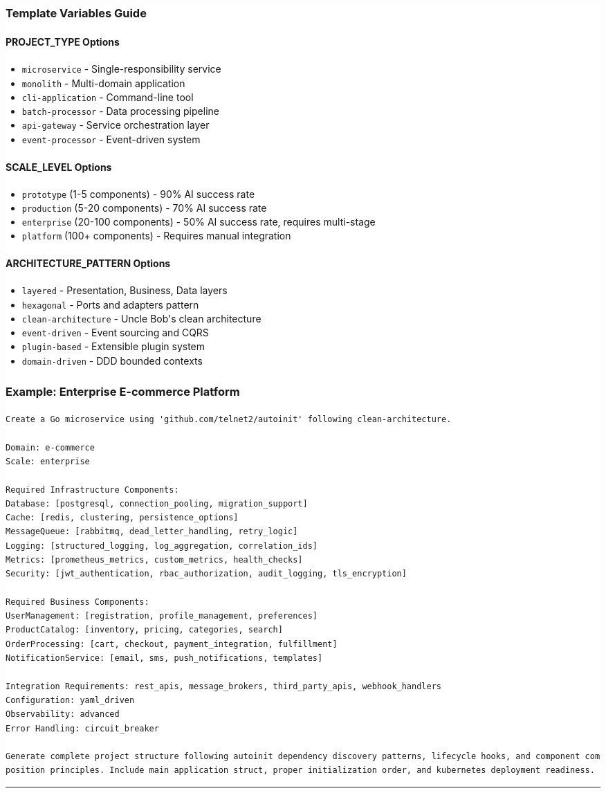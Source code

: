 ### Template Variables Guide

#### **PROJECT_TYPE Options**
- `microservice` - Single-responsibility service
- `monolith` - Multi-domain application  
- `cli-application` - Command-line tool
- `batch-processor` - Data processing pipeline
- `api-gateway` - Service orchestration layer
- `event-processor` - Event-driven system

#### **SCALE_LEVEL Options**
- `prototype` (1-5 components) - 90% AI success rate
- `production` (5-20 components) - 70% AI success rate
- `enterprise` (20-100 components) - 50% AI success rate, requires multi-stage
- `platform` (100+ components) - Requires manual integration

#### **ARCHITECTURE_PATTERN Options**
- `layered` - Presentation, Business, Data layers
- `hexagonal` - Ports and adapters pattern
- `clean-architecture` - Uncle Bob's clean architecture
- `event-driven` - Event sourcing and CQRS
- `plugin-based` - Extensible plugin system
- `domain-driven` - DDD bounded contexts

### Example: Enterprise E-commerce Platform
```
Create a Go microservice using 'github.com/telnet2/autoinit' following clean-architecture.

Domain: e-commerce
Scale: enterprise

Required Infrastructure Components:
Database: [postgresql, connection_pooling, migration_support]
Cache: [redis, clustering, persistence_options]
MessageQueue: [rabbitmq, dead_letter_handling, retry_logic]
Logging: [structured_logging, log_aggregation, correlation_ids]
Metrics: [prometheus_metrics, custom_metrics, health_checks]
Security: [jwt_authentication, rbac_authorization, audit_logging, tls_encryption]

Required Business Components:
UserManagement: [registration, profile_management, preferences]
ProductCatalog: [inventory, pricing, categories, search]
OrderProcessing: [cart, checkout, payment_integration, fulfillment]
NotificationService: [email, sms, push_notifications, templates]

Integration Requirements: rest_apis, message_brokers, third_party_apis, webhook_handlers
Configuration: yaml_driven
Observability: advanced  
Error Handling: circuit_breaker

Generate complete project structure following autoinit dependency discovery patterns, lifecycle hooks, and component composition principles. Include main application struct, proper initialization order, and kubernetes deployment readiness.
```

---